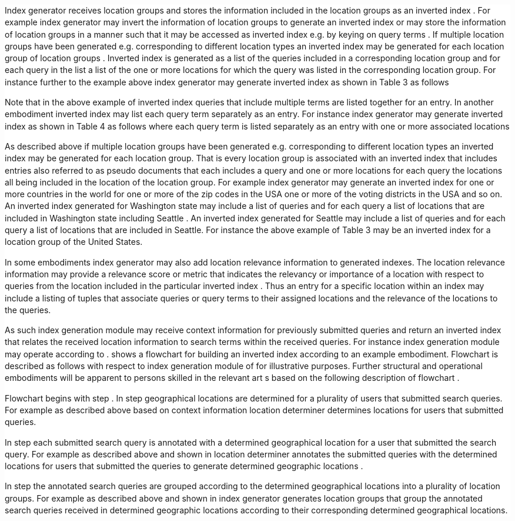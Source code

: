 Index generator receives location groups and stores the information included in the location groups as an inverted index . For example index generator may invert the information of location groups to generate an inverted index or may store the information of location groups in a manner such that it may be accessed as inverted index e.g. by keying on query terms . If multiple location groups have been generated e.g. corresponding to different location types an inverted index may be generated for each location group of location groups . Inverted index is generated as a list of the queries included in a corresponding location group and for each query in the list a list of the one or more locations for which the query was listed in the corresponding location group. For instance further to the example above index generator may generate inverted index as shown in Table 3 as follows 

Note that in the above example of inverted index queries that include multiple terms are listed together for an entry. In another embodiment inverted index may list each query term separately as an entry. For instance index generator may generate inverted index as shown in Table 4 as follows where each query term is listed separately as an entry with one or more associated locations 

As described above if multiple location groups have been generated e.g. corresponding to different location types an inverted index may be generated for each location group. That is every location group is associated with an inverted index that includes entries also referred to as pseudo documents that each includes a query and one or more locations for each query the locations all being included in the location of the location group. For example index generator may generate an inverted index for one or more countries in the world for one or more of the zip codes in the USA one or more of the voting districts in the USA and so on. An inverted index generated for Washington state may include a list of queries and for each query a list of locations that are included in Washington state including Seattle . An inverted index generated for Seattle may include a list of queries and for each query a list of locations that are included in Seattle. For instance the above example of Table 3 may be an inverted index for a location group of the United States.

In some embodiments index generator may also add location relevance information to generated indexes. The location relevance information may provide a relevance score or metric that indicates the relevancy or importance of a location with respect to queries from the location included in the particular inverted index . Thus an entry for a specific location within an index may include a listing of tuples that associate queries or query terms to their assigned locations and the relevance of the locations to the queries.

As such index generation module may receive context information for previously submitted queries and return an inverted index that relates the received location information to search terms within the received queries. For instance index generation module may operate according to . shows a flowchart for building an inverted index according to an example embodiment. Flowchart is described as follows with respect to index generation module of for illustrative purposes. Further structural and operational embodiments will be apparent to persons skilled in the relevant art s based on the following description of flowchart .

Flowchart begins with step . In step geographical locations are determined for a plurality of users that submitted search queries. For example as described above based on context information location determiner determines locations for users that submitted queries.

In step each submitted search query is annotated with a determined geographical location for a user that submitted the search query. For example as described above and shown in location determiner annotates the submitted queries with the determined locations for users that submitted the queries to generate determined geographic locations .

In step the annotated search queries are grouped according to the determined geographical locations into a plurality of location groups. For example as described above and shown in index generator generates location groups that group the annotated search queries received in determined geographic locations according to their corresponding determined geographical locations.
